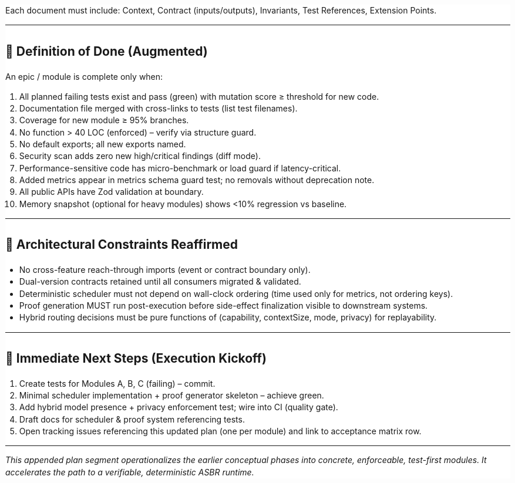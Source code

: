 Each document must include: Context, Contract (inputs/outputs), Invariants, Test References, Extension Points.

---

## 🧾 Definition of Done (Augmented)

An epic / module is complete only when:

1. All planned failing tests exist and pass (green) with mutation score ≥ threshold for new code.
2. Documentation file merged with cross-links to tests (list test filenames).
3. Coverage for new module ≥ 95% branches.
4. No function > 40 LOC (enforced) – verify via structure guard.
5. No default exports; all new exports named.
6. Security scan adds zero new high/critical findings (diff mode).
7. Performance-sensitive code has micro-benchmark or load guard if latency-critical.
8. Added metrics appear in metrics schema guard test; no removals without deprecation note.
9. All public APIs have Zod validation at boundary.
10. Memory snapshot (optional for heavy modules) shows <10% regression vs baseline.

---

## 🧠 Architectural Constraints Reaffirmed

- No cross-feature reach-through imports (event or contract boundary only).
- Dual-version contracts retained until all consumers migrated & validated.
- Deterministic scheduler must not depend on wall-clock ordering (time used only for metrics, not ordering keys).
- Proof generation MUST run post-execution before side-effect finalization visible to downstream systems.
- Hybrid routing decisions must be pure functions of (capability, contextSize, mode, privacy) for replayability.

---

## 🚦 Immediate Next Steps (Execution Kickoff)

1. Create tests for Modules A, B, C (failing) – commit.
2. Minimal scheduler implementation + proof generator skeleton – achieve green.
3. Add hybrid model presence + privacy enforcement test; wire into CI (quality gate).
4. Draft docs for scheduler & proof system referencing tests.
5. Open tracking issues referencing this updated plan (one per module) and link to acceptance matrix row.

---

_This appended plan segment operationalizes the earlier conceptual phases into concrete, enforceable,
test-first modules. It accelerates the path to a verifiable, deterministic ASBR runtime._
